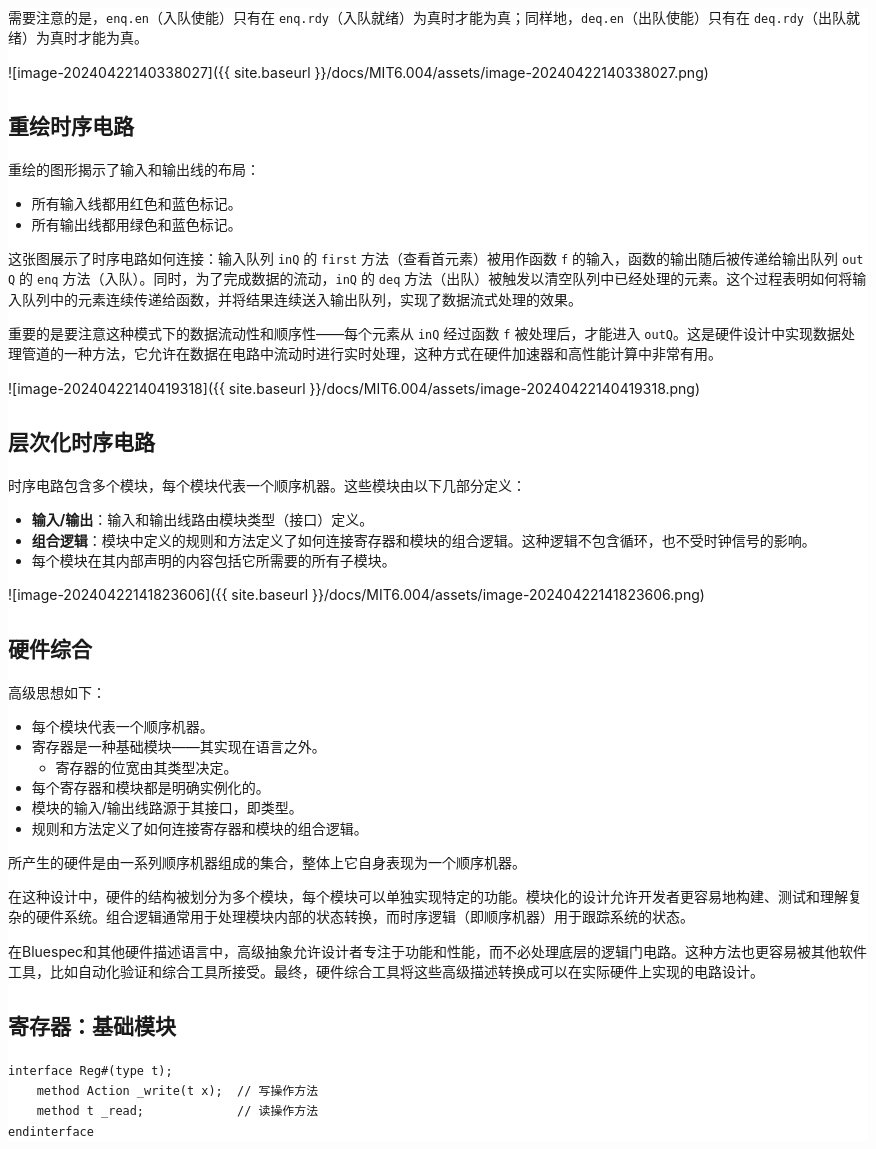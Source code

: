 需要注意的是，`enq.en`（入队使能）只有在 `enq.rdy`（入队就绪）为真时才能为真；同样地，`deq.en`（出队使能）只有在 `deq.rdy`（出队就绪）为真时才能为真。

![image-20240422140338027]({{ site.baseurl }}/docs/MIT6.004/assets/image-20240422140338027.png)

## 重绘时序电路

重绘的图形揭示了输入和输出线的布局：

- 所有输入线都用红色和蓝色标记。
- 所有输出线都用绿色和蓝色标记。

这张图展示了时序电路如何连接：输入队列 `inQ` 的 `first` 方法（查看首元素）被用作函数 `f` 的输入，函数的输出随后被传递给输出队列 `outQ` 的 `enq` 方法（入队）。同时，为了完成数据的流动，`inQ` 的 `deq` 方法（出队）被触发以清空队列中已经处理的元素。这个过程表明如何将输入队列中的元素连续传递给函数，并将结果连续送入输出队列，实现了数据流式处理的效果。

重要的是要注意这种模式下的数据流动性和顺序性——每个元素从 `inQ` 经过函数 `f` 被处理后，才能进入 `outQ`。这是硬件设计中实现数据处理管道的一种方法，它允许在数据在电路中流动时进行实时处理，这种方式在硬件加速器和高性能计算中非常有用。

![image-20240422140419318]({{ site.baseurl }}/docs/MIT6.004/assets/image-20240422140419318.png)

## 层次化时序电路
时序电路包含多个模块，每个模块代表一个顺序机器。这些模块由以下几部分定义：

- **输入/输出**：输入和输出线路由模块类型（接口）定义。
- **组合逻辑**：模块中定义的规则和方法定义了如何连接寄存器和模块的组合逻辑。这种逻辑不包含循环，也不受时钟信号的影响。
- 每个模块在其内部声明的内容包括它所需要的所有子模块。

![image-20240422141823606]({{ site.baseurl }}/docs/MIT6.004/assets/image-20240422141823606.png)

## 硬件综合
高级思想如下：

- 每个模块代表一个顺序机器。
- 寄存器是一种基础模块——其实现在语言之外。
  - 寄存器的位宽由其类型决定。
- 每个寄存器和模块都是明确实例化的。
- 模块的输入/输出线路源于其接口，即类型。
- 规则和方法定义了如何连接寄存器和模块的组合逻辑。

所产生的硬件是由一系列顺序机器组成的集合，整体上它自身表现为一个顺序机器。

在这种设计中，硬件的结构被划分为多个模块，每个模块可以单独实现特定的功能。模块化的设计允许开发者更容易地构建、测试和理解复杂的硬件系统。组合逻辑通常用于处理模块内部的状态转换，而时序逻辑（即顺序机器）用于跟踪系统的状态。

在Bluespec和其他硬件描述语言中，高级抽象允许设计者专注于功能和性能，而不必处理底层的逻辑门电路。这种方法也更容易被其他软件工具，比如自动化验证和综合工具所接受。最终，硬件综合工具将这些高级描述转换成可以在实际硬件上实现的电路设计。

## 寄存器：基础模块

```bluespec
interface Reg#(type t);
    method Action _write(t x);  // 写操作方法
    method t _read;             // 读操作方法
endinterface
```
